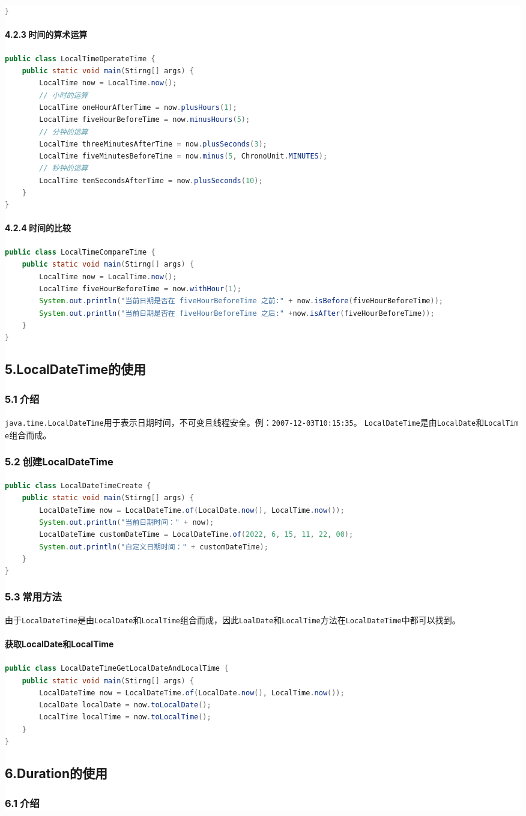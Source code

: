 ```java
}
```
#### 4.2.3 时间的算术运算
```java
public class LocalTimeOperateTime {
    public static void main(Stirng[] args) {
        LocalTime now = LocalTime.now();
        // 小时的运算
        LocalTime oneHourAfterTime = now.plusHours(1);
        LocalTime fiveHourBeforeTime = now.minusHours(5);
        // 分钟的运算
        LocalTime threeMinutesAfterTime = now.plusSeconds(3);
        LocalTime fiveMinutesBeforeTime = now.minus(5, ChronoUnit.MINUTES);
        // 秒钟的运算
        LocalTime tenSecondsAfterTime = now.plusSeconds(10);
    }
}
```
#### 4.2.4 时间的比较
```java
public class LocalTimeCompareTime {
    public static void main(Stirng[] args) {
        LocalTime now = LocalTime.now();
        LocalTime fiveHourBeforeTime = now.withHour(1);
        System.out.println("当前日期是否在 fiveHourBeforeTime 之前:" + now.isBefore(fiveHourBeforeTime));
        System.out.println("当前日期是否在 fiveHourBeforeTime 之后:" +now.isAfter(fiveHourBeforeTime));
    }
}
```
## 5.LocalDateTime的使用
### 5.1 介绍
`java.time.LocalDateTime`用于表示日期时间，不可变且线程安全。例：`2007-12-03T10:15:35`。
`LocalDateTime`是由`LocalDate`和`LocalTime`组合而成。
### 5.2 创建LocalDateTime
```java
public class LocalDateTimeCreate {
    public static void main(Stirng[] args) {
        LocalDateTime now = LocalDateTime.of(LocalDate.now(), LocalTime.now());
        System.out.println("当前日期时间：" + now);
        LocalDateTime customDateTime = LocalDateTime.of(2022, 6, 15, 11, 22, 00);
        System.out.println("自定义日期时间：" + customDateTime);
    }
}
```
### 5.3 常用方法
由于`LocalDateTime`是由`LocalDate`和`LocalTime`组合而成，因此`LoalDate`和`LocalTime`方法在`LocalDateTime`中都可以找到。
#### 获取LocalDate和LocalTime
```java
public class LocalDateTimeGetLocalDateAndLocalTime {
    public static void main(Stirng[] args) {
        LocalDateTime now = LocalDateTime.of(LocalDate.now(), LocalTime.now());
        LocalDate localDate = now.toLocalDate();
        LocalTime localTime = now.toLocalTime();
    }
}
```
## 6.Duration的使用
### 6.1 介绍